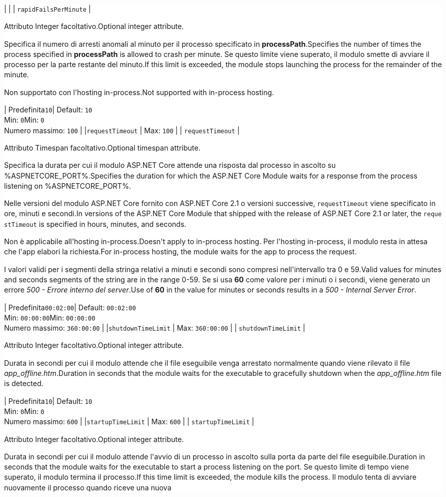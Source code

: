 </span><span class="sxs-lookup"><span data-stu-id="b71db-233">| | | `rapidFailsPerMinute` | </span></span><p><span data-ttu-id="b71db-234">Attributo Integer facoltativo.</span><span class="sxs-lookup"><span data-stu-id="b71db-234">Optional integer attribute.</span></span></p><p><span data-ttu-id="b71db-235">Specifica il numero di arresti anomali al minuto per il processo specificato in **processPath**.</span><span class="sxs-lookup"><span data-stu-id="b71db-235">Specifies the number of times the process specified in **processPath** is allowed to crash per minute.</span></span> <span data-ttu-id="b71db-236">Se questo limite viene superato, il modulo smette di avviare il processo per la parte restante del minuto.</span><span class="sxs-lookup"><span data-stu-id="b71db-236">If this limit is exceeded, the module stops launching the process for the remainder of the minute.</span></span></p><p><span data-ttu-id="b71db-237">Non supportato con l'hosting in-process.</span><span class="sxs-lookup"><span data-stu-id="b71db-237">Not supported with in-process hosting.</span></span></p> <span data-ttu-id="b71db-238">| Predefinita`10`</span><span class="sxs-lookup"><span data-stu-id="b71db-238">| Default: `10`</span></span><br><span data-ttu-id="b71db-239">Min: `0`</span><span class="sxs-lookup"><span data-stu-id="b71db-239">Min: `0`</span></span><br><span data-ttu-id="b71db-240">Numero massimo: `100` | |`requestTimeout` | </span><span class="sxs-lookup"><span data-stu-id="b71db-240">Max: `100` | | `requestTimeout` | </span></span><p><span data-ttu-id="b71db-241">Attributo Timespan facoltativo.</span><span class="sxs-lookup"><span data-stu-id="b71db-241">Optional timespan attribute.</span></span></p><p><span data-ttu-id="b71db-242">Specifica la durata per cui il modulo ASP.NET Core attende una risposta dal processo in ascolto su %ASPNETCORE_PORT%.</span><span class="sxs-lookup"><span data-stu-id="b71db-242">Specifies the duration for which the ASP.NET Core Module waits for a response from the process listening on %ASPNETCORE_PORT%.</span></span></p><p><span data-ttu-id="b71db-243">Nelle versioni del modulo ASP.NET Core fornito con ASP.NET Core 2.1 o versioni successive, `requestTimeout` viene specificato in ore, minuti e secondi.</span><span class="sxs-lookup"><span data-stu-id="b71db-243">In versions of the ASP.NET Core Module that shipped with the release of ASP.NET Core 2.1 or later, the `requestTimeout` is specified in hours, minutes, and seconds.</span></span></p><p><span data-ttu-id="b71db-244">Non è applicabile all'hosting in-process.</span><span class="sxs-lookup"><span data-stu-id="b71db-244">Doesn't apply to in-process hosting.</span></span> <span data-ttu-id="b71db-245">Per l'hosting in-process, il modulo resta in attesa che l'app elabori la richiesta.</span><span class="sxs-lookup"><span data-stu-id="b71db-245">For in-process hosting, the module waits for the app to process the request.</span></span></p><p><span data-ttu-id="b71db-246">I valori validi per i segmenti della stringa relativi a minuti e secondi sono compresi nell'intervallo tra 0 e 59.</span><span class="sxs-lookup"><span data-stu-id="b71db-246">Valid values for minutes and seconds segments of the string are in the range 0-59.</span></span> <span data-ttu-id="b71db-247">Se si usa **60** come valore per i minuti o i secondi, viene generato un errore *500 - Errore interno del server*.</span><span class="sxs-lookup"><span data-stu-id="b71db-247">Use of **60** in the value for minutes or seconds results in a *500 - Internal Server Error*.</span></span></p> <span data-ttu-id="b71db-248">| Predefinita`00:02:00`</span><span class="sxs-lookup"><span data-stu-id="b71db-248">| Default: `00:02:00`</span></span><br><span data-ttu-id="b71db-249">Min: `00:00:00`</span><span class="sxs-lookup"><span data-stu-id="b71db-249">Min: `00:00:00`</span></span><br><span data-ttu-id="b71db-250">Numero massimo: `360:00:00` | |`shutdownTimeLimit` | </span><span class="sxs-lookup"><span data-stu-id="b71db-250">Max: `360:00:00` | | `shutdownTimeLimit` | </span></span><p><span data-ttu-id="b71db-251">Attributo Integer facoltativo.</span><span class="sxs-lookup"><span data-stu-id="b71db-251">Optional integer attribute.</span></span></p><p><span data-ttu-id="b71db-252">Durata in secondi per cui il modulo attende che il file eseguibile venga arrestato normalmente quando viene rilevato il file *app_offline.htm*.</span><span class="sxs-lookup"><span data-stu-id="b71db-252">Duration in seconds that the module waits for the executable to gracefully shutdown when the *app_offline.htm* file is detected.</span></span></p> <span data-ttu-id="b71db-253">| Predefinita`10`</span><span class="sxs-lookup"><span data-stu-id="b71db-253">| Default: `10`</span></span><br><span data-ttu-id="b71db-254">Min: `0`</span><span class="sxs-lookup"><span data-stu-id="b71db-254">Min: `0`</span></span><br><span data-ttu-id="b71db-255">Numero massimo: `600` | |`startupTimeLimit` | </span><span class="sxs-lookup"><span data-stu-id="b71db-255">Max: `600` | | `startupTimeLimit` | </span></span><p><span data-ttu-id="b71db-256">Attributo Integer facoltativo.</span><span class="sxs-lookup"><span data-stu-id="b71db-256">Optional integer attribute.</span></span></p><p><span data-ttu-id="b71db-257">Durata in secondi per cui il modulo attende l'avvio di un processo in ascolto sulla porta da parte del file eseguibile.</span><span class="sxs-lookup"><span data-stu-id="b71db-257">Duration in seconds that the module waits for the executable to start a process listening on the port.</span></span> <span data-ttu-id="b71db-258">Se questo limite di tempo viene superato, il modulo termina il processo.</span><span class="sxs-lookup"><span data-stu-id="b71db-258">If this time limit is exceeded, the module kills the process.</span></span> <span data-ttu-id="b71db-259">Il modulo tenta di avviare nuovamente il processo quando riceve una nuova